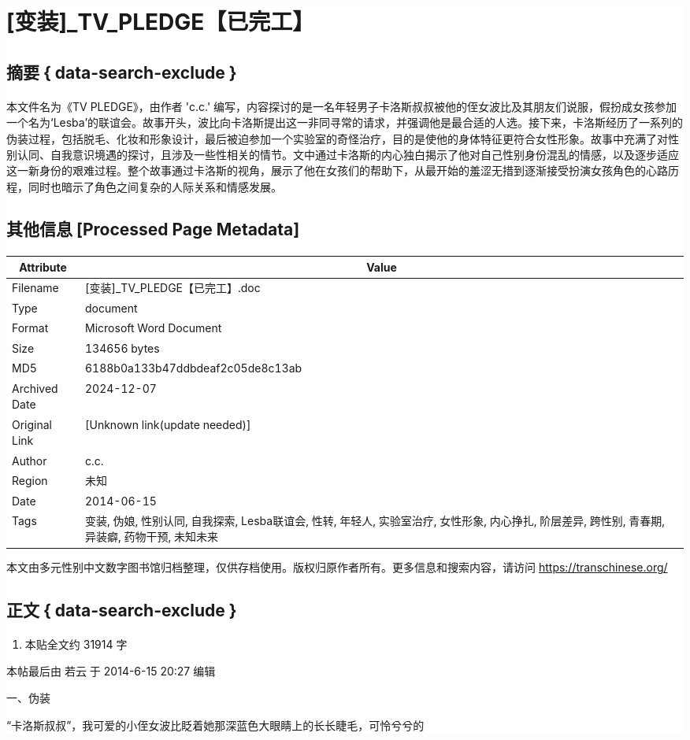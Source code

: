# [变装]_TV_PLEDGE【已完工】



## 摘要  { data-search-exclude }


本文件名为《TV PLEDGE》，由作者 'c.c.' 编写，内容探讨的是一名年轻男子卡洛斯叔叔被他的侄女波比及其朋友们说服，假扮成女孩参加一个名为‘Lesba’的联谊会。故事开头，波比向卡洛斯提出这一非同寻常的请求，并强调他是最合适的人选。接下来，卡洛斯经历了一系列的伪装过程，包括脱毛、化妆和形象设计，最后被迫参加一个实验室的奇怪治疗，目的是使他的身体特征更符合女性形象。故事中充满了对性别认同、自我意识境遇的探讨，且涉及一些性相关的情节。文中通过卡洛斯的内心独白揭示了他对自己性别身份混乱的情感，以及逐步适应这一新身份的艰难过程。整个故事通过卡洛斯的视角，展示了他在女孩们的帮助下，从最开始的羞涩无措到逐渐接受扮演女孩角色的心路历程，同时也暗示了角色之间复杂的人际关系和情感发展。



## 其他信息 [Processed Page Metadata]

| Attribute       | Value                                  |
|-----------------|----------------------------------------|
| Filename        | [变装]_TV_PLEDGE【已完工】.doc                             |
| Type            | document                                 |
| Format          | Microsoft Word Document                               |
| Size            | 134656 bytes                           |
| MD5             | 6188b0a133b47ddbdeaf2c05de8c13ab                                  |
| Archived Date   | 2024-12-07                             |
| Original Link   | [Unknown link(update needed)]                         |
| Author          | c.c.                               |
| Region          | 未知                               |
| Date            | 2014-06-15                                 |
| Tags            | 变装, 伪娘, 性别认同, 自我探索, Lesba联谊会, 性转, 年轻人, 实验室治疗, 女性形象, 内心挣扎, 阶层差异, 跨性别, 青春期, 异装癖, 药物干预, 未知未来                                 |

本文由多元性别中文数字图书馆归档整理，仅供存档使用。版权归原作者所有。更多信息和搜索内容，请访问 <https://transchinese.org/>


## 正文 { data-search-exclude }


1. 本贴全文约 31914 字

本帖最后由 若云 于 2014-6-15 20:27 编辑



一、伪装



“卡洛斯叔叔”，我可爱的小侄女波比眨着她那深蓝色大眼睛上的长长睫毛，可怜兮兮的

